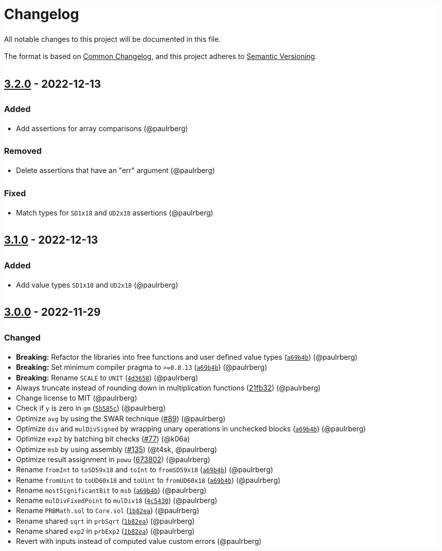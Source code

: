 # Changelog

All notable changes to this project will be documented in this file.

The format is based on [Common Changelog](https://common-changelog.org/), and this project adheres to
[Semantic Versioning](https://semver.org/spec/v2.0.0.html).

[3.2.0]: https://github.com/paulrberg/prb-math/compare/v3.1.0...v3.2.0
[3.1.0]: https://github.com/paulrberg/prb-math/compare/v3.0.0...v3.1.0
[3.0.0]: https://github.com/paulrberg/prb-math/compare/v2.5.0...v3.0.0
[2.5.0]: https://github.com/paulrberg/prb-math/compare/v2.4.3...v2.5.0
[2.4.3]: https://github.com/paulrberg/prb-math/compare/v2.4.2...v2.4.3
[2.4.2]: https://github.com/paulrberg/prb-math/compare/v2.4.1...v2.4.2
[2.4.1]: https://github.com/paulrberg/prb-math/compare/v2.4.0...v2.4.1
[2.4.0]: https://github.com/paulrberg/prb-math/compare/v2.3.0...v2.4.0
[2.3.0]: https://github.com/paulrberg/prb-math/compare/v2.2.0...v2.3.0
[2.2.0]: https://github.com/paulrberg/prb-math/compare/v2.1.0...v2.2.0
[2.1.0]: https://github.com/paulrberg/prb-math/compare/v2.0.1...v2.1.0
[2.0.1]: https://github.com/paulrberg/prb-math/compare/v2.0.0...v2.0.1
[2.0.0]: https://github.com/paulrberg/prb-math/compare/v1.1.0...v2.0.0
[1.1.0]: https://github.com/paulrberg/prb-math/compare/v1.0.5...v1.1.0
[1.0.5]: https://github.com/paulrberg/prb-math/compare/v1.0.4...v1.0.5
[1.0.4]: https://github.com/paulrberg/prb-math/compare/v1.0.3...v1.0.4
[1.0.3]: https://github.com/paulrberg/prb-math/compare/v1.0.2...v1.0.3
[1.0.2]: https://github.com/paulrberg/prb-math/compare/v1.0.1...v1.0.2
[1.0.1]: https://github.com/paulrberg/prb-math/compare/v1.0.0...v1.0.1
[1.0.0]: https://github.com/paulrberg/prb-math/releases/tag/v1.0.0

## [3.2.0] - 2022-12-13

### Added

- Add assertions for array comparisons (@paulrberg)

### Removed

- Delete assertions that have an "err" argument (@paulrberg)

### Fixed

- Match types for `SD1x18` and `UD2x18` assertions (@paulrberg)

## [3.1.0] - 2022-12-13

### Added

- Add value types `SD1x18` and `UD2x18` (@paulrberg)

## [3.0.0] - 2022-11-29

[1b82ea]: https://github.com/paulrberg/prb-math/commit/1b82ea
[a69b4b]: https://github.com/paulrberg/prb-math/commit/a69b4b

### Changed

- **Breaking:** Refactor the libraries into free functions and user defined value types ([`a69b4b`][a69b4b]) (@paulrberg)
- **Breaking:** Set minimum compiler pragma to `>=0.8.13` ([`a69b4b`][a69b4b]) (@paulrberg)
- **Breaking:** Rename `SCALE` to `UNIT` ([`4d3658`](https://github.com/paulrberg/prb-math/commit/4d3658)) (@paulrberg)
- Always truncate instead of rounding down in multiplication functions ([21fb32](https://github.com/paulrberg/prb-math/commit/21fb32)) (@paulrberg)
- Change license to MIT (@paulrberg)
- Check if `y` is zero in `gm` ([`5b585c`](https://github.com/paulrberg/prb-math/commit/5b585c)) (@paulrberg)
- Optimize `avg` by using the SWAR technique ([#89](https://github.com/paulrberg/prb-math/pull/89)) (@paulrberg)
- Optimize `div` and `mulDivSigned` by wrapping unary operations in unchecked blocks ([`a69b4b`][a69b4b]) (@paulrberg)
- Optimize `exp2` by batching bit checks ([#77](https://github.com/paulrberg/prb-math/pull/77)) (@k06a)
- Optimize `msb` by using assembly ([#135](https://github.com/paulrberg/prb-math/pull/135)) (@t4sk, @paulrberg)
- Optimize result assignment in `powu` ([673802](https://github.com/paulrberg/prb-math/commit/673802)) (@paulrberg)
- Rename `fromInt` to `toSD59x18` and `toInt` to `fromSD59x18` ([`a69b4b`][a69b4b]) (@paulrberg)
- Rename `fromUint` to `toUD60x18` and `toUint` to `fromUD60x18` ([`a69b4b`][a69b4b]) (@paulrberg)
- Rename `mostSignificantBit` to `msb` ([`a69b4b`][a69b4b]) (@paulrberg)
- Rename `mulDivFixedPoint` to `mulDiv18` ([`4c5430`](https://github.com/paulrberg/prb-math/commit/4c5430)) (@paulrberg)
- Rename `PRBMath.sol` to `Core.sol` ([`1b82ea`][1b82ea]) (@paulrberg)
- Rename shared `sqrt` in `prbSqrt` ([`1b82ea`][1b82ea]) (@paulrberg)
- Rename shared `exp2` in `prbExp2` ([`1b82ea`][1b82ea]) (@paulrberg)
- Revert with inputs instead of computed value custom errors (@paulrberg)